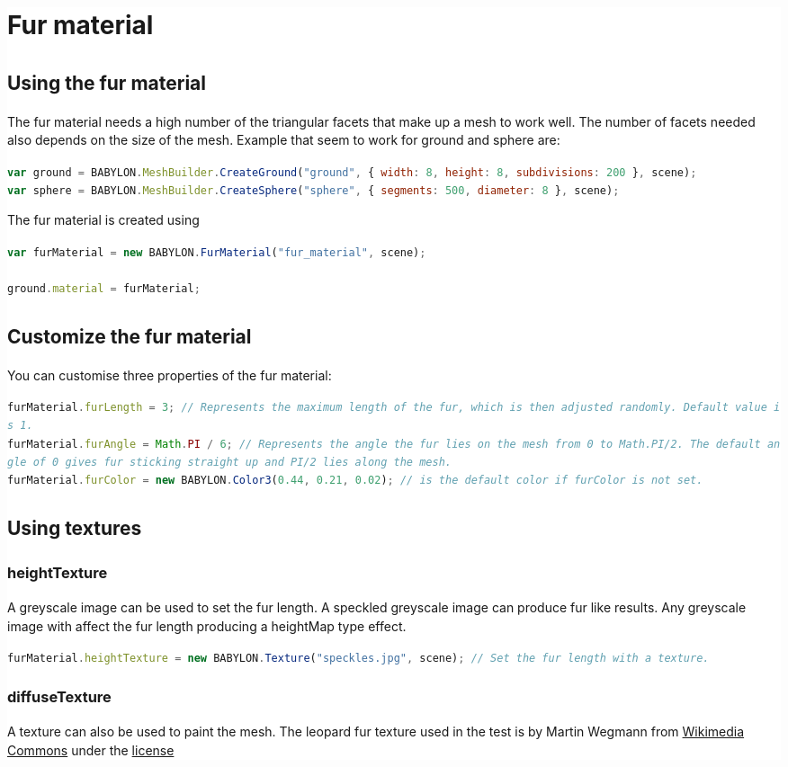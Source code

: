 # Fur material

## Using the fur material

The fur material needs a high number of the triangular facets that make up a mesh to work well.
The number of facets needed also depends on the size of the mesh.
Example that seem to work for ground and sphere are:

```javascript
var ground = BABYLON.MeshBuilder.CreateGround("ground", { width: 8, height: 8, subdivisions: 200 }, scene);
var sphere = BABYLON.MeshBuilder.CreateSphere("sphere", { segments: 500, diameter: 8 }, scene);
```

The fur material is created using

```javascript
var furMaterial = new BABYLON.FurMaterial("fur_material", scene);

ground.material = furMaterial;
```

## Customize the fur material

You can customise three properties of the fur material:

```javascript
furMaterial.furLength = 3; // Represents the maximum length of the fur, which is then adjusted randomly. Default value is 1.
furMaterial.furAngle = Math.PI / 6; // Represents the angle the fur lies on the mesh from 0 to Math.PI/2. The default angle of 0 gives fur sticking straight up and PI/2 lies along the mesh.
furMaterial.furColor = new BABYLON.Color3(0.44, 0.21, 0.02); // is the default color if furColor is not set.
```

## Using textures

### heightTexture

A greyscale image can be used to set the fur length.
A speckled greyscale image can produce fur like results.
Any greyscale image with affect the fur length producing a heightMap type effect.

```javascript
furMaterial.heightTexture = new BABYLON.Texture("speckles.jpg", scene); // Set the fur length with a texture.
```

### diffuseTexture

A texture can also be used to paint the mesh.
The leopard fur texture used in the test is by Martin Wegmann from [Wikimedia Commons](https://commons.wikimedia.org/wiki/File:Leopard_fur.JPG)
under the [license](https://creativecommons.org/licenses/by-sa/3.0/deed.en)
